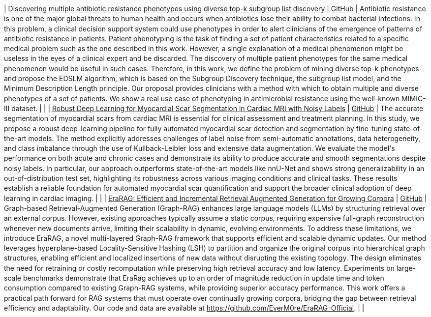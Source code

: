 | [Discovering multiple antibiotic resistance phenotypes using diverse top-k subgroup list discovery](https://paperswithcode.com/paper/discovering-multiple-antibiotic-resistance) | [GitHub](https://github.com/antoniolopezmc/Discovering-multiple-antibiotic-resistance-phenotypes-using-diverse-top-k-subgroup-list-discovery) | Antibiotic resistance is one of the major global threats to human health and occurs when antibiotics lose their ability to combat bacterial infections. In this problem, a clinical decision support system could use phenotypes in order to alert clinicians of the emergence of patterns of antibiotic resistance in patients. Patient phenotyping is the task of finding a set of patient characteristics related to a specific medical problem such as the one described in this work. However, a single explanation of a medical phenomenon might be useless in the eyes of a clinical expert and be discarded. The discovery of multiple patient phenotypes for the same medical phenomenon would be useful in such cases. Therefore, in this work, we define the problem of mining diverse top-k phenotypes and propose the EDSLM algorithm, which is based on the Subgroup Discovery technique, the subgroup list model, and the Minimum Description Length principle. Our proposal provides clinicians with a method with which to obtain multiple and diverse phenotypes of a set of patients. We show a real use case of phenotyping in antimicrobial resistance using the well-known MIMIC-III dataset. |  |
| [Robust Deep Learning for Myocardial Scar Segmentation in Cardiac MRI with Noisy Labels](https://arxiv.org/pdf/2506.21151v1.pdf) | [GitHub](https://github.com/danialmoa/yolosam) | The accurate segmentation of myocardial scars from cardiac MRI is essential for clinical assessment and treatment planning. In this study, we propose a robust deep-learning pipeline for fully automated myocardial scar detection and segmentation by fine-tuning state-of-the-art models. The method explicitly addresses challenges of label noise from semi-automatic annotations, data heterogeneity, and class imbalance through the use of Kullback-Leibler loss and extensive data augmentation. We evaluate the model's performance on both acute and chronic cases and demonstrate its ability to produce accurate and smooth segmentations despite noisy labels. In particular, our approach outperforms state-of-the-art models like nnU-Net and shows strong generalizability in an out-of-distribution test set, highlighting its robustness across various imaging conditions and clinical tasks. These results establish a reliable foundation for automated myocardial scar quantification and support the broader clinical adoption of deep learning in cardiac imaging. |  |
| [EraRAG: Efficient and Incremental Retrieval Augmented Generation for Growing Corpora](https://arxiv.org/pdf/2506.20963v1.pdf) | [GitHub](https://github.com/everm0re/erarag-official) | Graph-based Retrieval-Augmented Generation (Graph-RAG) enhances large language models (LLMs) by structuring retrieval over an external corpus. However, existing approaches typically assume a static corpus, requiring expensive full-graph reconstruction whenever new documents arrive, limiting their scalability in dynamic, evolving environments. To address these limitations, we introduce EraRAG, a novel multi-layered Graph-RAG framework that supports efficient and scalable dynamic updates. Our method leverages hyperplane-based Locality-Sensitive Hashing (LSH) to partition and organize the original corpus into hierarchical graph structures, enabling efficient and localized insertions of new data without disrupting the existing topology. The design eliminates the need for retraining or costly recomputation while preserving high retrieval accuracy and low latency. Experiments on large-scale benchmarks demonstrate that EraRag achieves up to an order of magnitude reduction in update time and token consumption compared to existing Graph-RAG systems, while providing superior accuracy performance. This work offers a practical path forward for RAG systems that must operate over continually growing corpora, bridging the gap between retrieval efficiency and adaptability. Our code and data are available at https://github.com/EverM0re/EraRAG-Official. |  |
